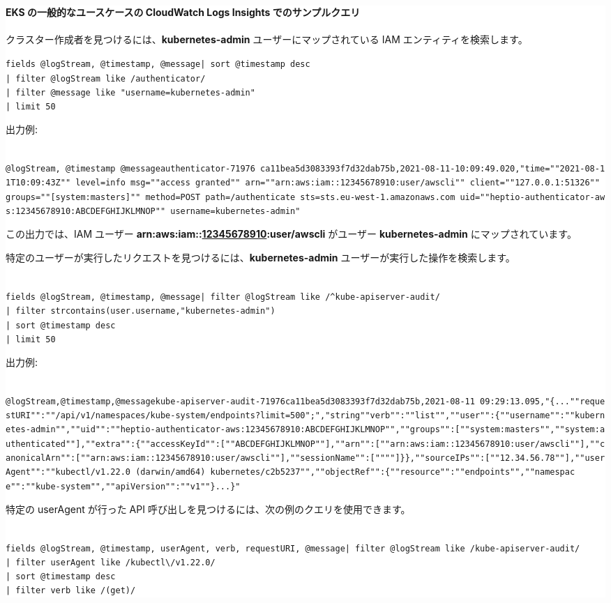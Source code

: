 #### EKS の一般的なユースケースの CloudWatch Logs Insights でのサンプルクエリ

クラスター作成者を見つけるには、**kubernetes-admin** ユーザーにマップされている IAM エンティティを検索します。

```
fields @logStream, @timestamp, @message| sort @timestamp desc
| filter @logStream like /authenticator/
| filter @message like "username=kubernetes-admin"
| limit 50
```

出力例:

```

@logStream, @timestamp @messageauthenticator-71976 ca11bea5d3083393f7d32dab75b,2021-08-11-10:09:49.020,"time=""2021-08-11T10:09:43Z"" level=info msg=""access granted"" arn=""arn:aws:iam::12345678910:user/awscli"" client=""127.0.0.1:51326"" groups=""[system:masters]"" method=POST path=/authenticate sts=sts.eu-west-1.amazonaws.com uid=""heptio-authenticator-aws:12345678910:ABCDEFGHIJKLMNOP"" username=kubernetes-admin"
```

この出力では、IAM ユーザー **arn:aws:iam::[12345678910](tel:12345678910):user/awscli** がユーザー **kubernetes-admin** にマップされています。

特定のユーザーが実行したリクエストを見つけるには、**kubernetes-admin** ユーザーが実行した操作を検索します。

```

fields @logStream, @timestamp, @message| filter @logStream like /^kube-apiserver-audit/
| filter strcontains(user.username,"kubernetes-admin")
| sort @timestamp desc
| limit 50
```

出力例:

```

@logStream,@timestamp,@messagekube-apiserver-audit-71976ca11bea5d3083393f7d32dab75b,2021-08-11 09:29:13.095,"{...""requestURI"":""/api/v1/namespaces/kube-system/endpoints?limit=500";","string""verb"":""list"",""user"":{""username"":""kubernetes-admin"",""uid"":""heptio-authenticator-aws:12345678910:ABCDEFGHIJKLMNOP"",""groups"":[""system:masters"",""system:authenticated""],""extra"":{""accessKeyId"":[""ABCDEFGHIJKLMNOP""],""arn"":[""arn:aws:iam::12345678910:user/awscli""],""canonicalArn"":[""arn:aws:iam::12345678910:user/awscli""],""sessionName"":[""""]}},""sourceIPs"":[""12.34.56.78""],""userAgent"":""kubectl/v1.22.0 (darwin/amd64) kubernetes/c2b5237"",""objectRef"":{""resource"":""endpoints"",""namespace"":""kube-system"",""apiVersion"":""v1""}...}"
```

特定の userAgent が行った API 呼び出しを見つけるには、次の例のクエリを使用できます。

```

fields @logStream, @timestamp, userAgent, verb, requestURI, @message| filter @logStream like /kube-apiserver-audit/
| filter userAgent like /kubectl\/v1.22.0/
| sort @timestamp desc
| filter verb like /(get)/
```
